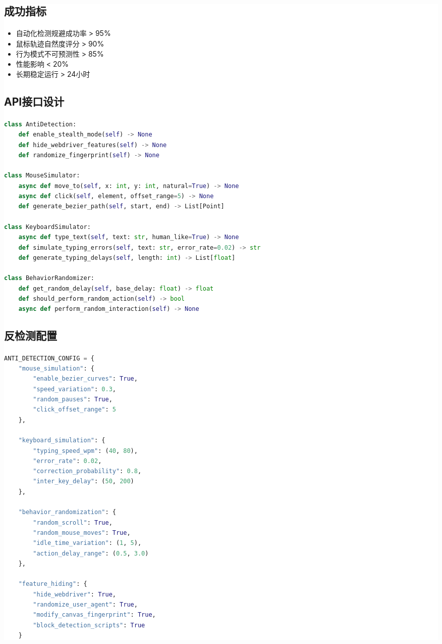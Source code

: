 ## 成功指标

- 自动化检测规避成功率 > 95%
- 鼠标轨迹自然度评分 > 90%
- 行为模式不可预测性 > 85%
- 性能影响 < 20%
- 长期稳定运行 > 24小时

## API接口设计

```python
class AntiDetection:
    def enable_stealth_mode(self) -> None
    def hide_webdriver_features(self) -> None
    def randomize_fingerprint(self) -> None
    
class MouseSimulator:
    async def move_to(self, x: int, y: int, natural=True) -> None
    async def click(self, element, offset_range=5) -> None
    def generate_bezier_path(self, start, end) -> List[Point]
    
class KeyboardSimulator:
    async def type_text(self, text: str, human_like=True) -> None
    def simulate_typing_errors(self, text: str, error_rate=0.02) -> str
    def generate_typing_delays(self, length: int) -> List[float]
    
class BehaviorRandomizer:
    def get_random_delay(self, base_delay: float) -> float
    def should_perform_random_action(self) -> bool
    async def perform_random_interaction(self) -> None
```

## 反检测配置

```python
ANTI_DETECTION_CONFIG = {
    "mouse_simulation": {
        "enable_bezier_curves": True,
        "speed_variation": 0.3,
        "random_pauses": True,
        "click_offset_range": 5
    },
    
    "keyboard_simulation": {
        "typing_speed_wpm": (40, 80),
        "error_rate": 0.02,
        "correction_probability": 0.8,
        "inter_key_delay": (50, 200)
    },
    
    "behavior_randomization": {
        "random_scroll": True,
        "random_mouse_moves": True,
        "idle_time_variation": (1, 5),
        "action_delay_range": (0.5, 3.0)
    },
    
    "feature_hiding": {
        "hide_webdriver": True,
        "randomize_user_agent": True,
        "modify_canvas_fingerprint": True,
        "block_detection_scripts": True
    }
```